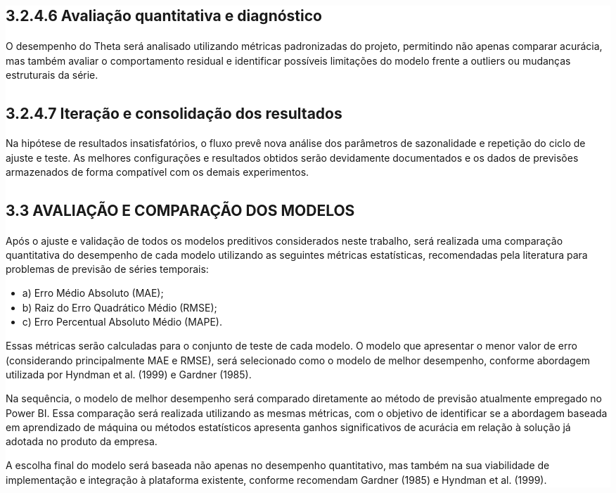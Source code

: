 ## 3.2.4.6 Avaliação quantitativa e diagnóstico

O desempenho do Theta será analisado utilizando métricas padronizadas do projeto, permitindo não apenas comparar acurácia, mas também  avaliar o comportamento residual e identificar possíveis limitações do modelo frente a outliers ou mudanças estruturais da série.

## 3.2.4.7 Iteração e consolidação dos resultados

Na  hipótese  de  resultados  insatisfatórios,  o  fluxo  prevê  nova  análise  dos parâmetros  de  sazonalidade  e  repetição  do  ciclo  de  ajuste  e  teste.  As  melhores configurações e resultados obtidos serão devidamente documentados e os dados de previsões armazenados de forma compatível com os demais experimentos.

## 3.3 AVALIAÇÃO E COMPARAÇÃO DOS MODELOS

Após o ajuste e validação de todos os modelos preditivos considerados neste trabalho,  será  realizada  uma  comparação  quantitativa  do  desempenho  de  cada modelo utilizando  as  seguintes  métricas  estatísticas,  recomendadas  pela  literatura para problemas de previsão de séries temporais:

- a)  Erro Médio Absoluto (MAE);
- b)  Raiz do Erro Quadrático Médio (RMSE);
- c)  Erro Percentual Absoluto Médio (MAPE).

Essas métricas serão calculadas para o conjunto de teste de cada modelo. O modelo que apresentar o menor valor de erro (considerando principalmente MAE e RMSE),  será  selecionado  como  o  modelo  de  melhor  desempenho,  conforme abordagem utilizada por Hyndman et al. (1999) e Gardner (1985).

Na sequência, o modelo de melhor desempenho será comparado diretamente ao método de previsão atualmente empregado no Power BI. Essa comparação será realizada utilizando as mesmas métricas, com o objetivo de identificar se a abordagem baseada  em  aprendizado  de  máquina  ou  métodos  estatísticos  apresenta  ganhos significativos de acurácia em relação à solução já adotada no produto da empresa.

A  escolha  final  do  modelo  será  baseada  não  apenas  no  desempenho quantitativo,  mas  também  na  sua  viabilidade  de  implementação  e  integração  à plataforma existente, conforme recomendam Gardner (1985) e Hyndman et al. (1999).